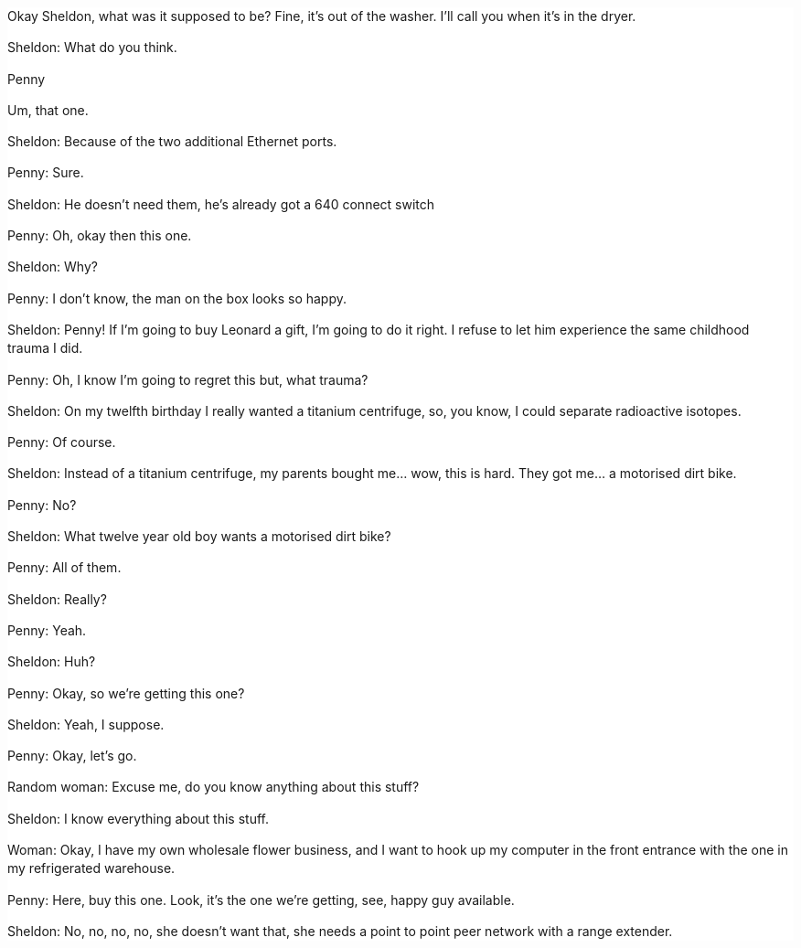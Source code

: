 Okay Sheldon, what was it supposed to be? Fine, it’s out of the washer. I’ll call you when it’s in the dryer. 

Sheldon: What do you think.

Penny 

Um, that one. 

Sheldon: Because of the two additional Ethernet ports.

Penny: Sure.

Sheldon: He doesn’t need them, he’s already got a 640 connect switch 

Penny: Oh, okay then this one. 

Sheldon: Why? 

Penny: I don’t know, the man on the box looks so happy. 

Sheldon: Penny! If I’m going to buy Leonard a gift, I’m going to do it right. I refuse to let him experience the same childhood trauma I did. 

Penny: Oh, I know I’m going to regret this but, what trauma? 

Sheldon: On my twelfth birthday I really wanted a titanium centrifuge, so, you know, I could separate radioactive isotopes. 

Penny: Of course.

Sheldon: Instead of a titanium centrifuge, my parents bought me… wow, this is hard. They got me… a motorised dirt bike. 

Penny: No? 

Sheldon: What twelve year old boy wants a motorised dirt bike? 

Penny: All of them.

Sheldon: Really?

Penny: Yeah.

Sheldon: Huh? 

Penny: Okay, so we’re getting this one?

Sheldon: Yeah, I suppose. 

Penny: Okay, let’s go.

Random woman: Excuse me, do you know anything about this stuff? 

Sheldon: I know everything about this stuff.

Woman: Okay, I have my own wholesale flower business, and I want to hook up my computer in the front entrance with the one in my refrigerated warehouse. 

Penny: Here, buy this one. Look, it’s the one we’re getting, see, happy guy available. 

Sheldon: No, no, no, no, she doesn’t want that, she needs a point to point peer network with a range extender.

